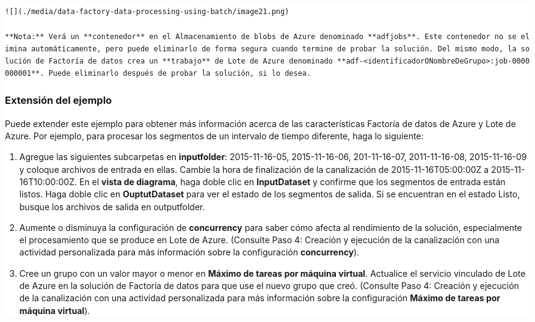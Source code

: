     ![](./media/data-factory-data-processing-using-batch/image21.png)

    **Nota:** Verá un **contenedor** en el Almacenamiento de blobs de Azure denominado **adfjobs**. Este contenedor no se elimina automáticamente, pero puede eliminarlo de forma segura cuando termine de probar la solución. Del mismo modo, la solución de Factoría de datos crea un **trabajo** de Lote de Azure denominado **adf-<identificadorONombreDeGrupo>:job-0000000001**. Puede eliminarlo después de probar la solución, si lo desea.

### Extensión del ejemplo

Puede extender este ejemplo para obtener más información acerca de las características Factoría de datos de Azure y Lote de Azure. Por ejemplo, para procesar los segmentos de un intervalo de tiempo diferente, haga lo siguiente:

1.  Agregue las siguientes subcarpetas en **inputfolder**: 2015-11-16-05, 2015-11-16-06, 201-11-16-07, 2011-11-16-08, 2015-11-16-09 y coloque archivos de entrada en ellas. Cambie la hora de finalización de la canalización de 2015-11-16T05:00:00Z a 2015-11-16T10:00:00Z. En el **vista de diagrama**, haga doble clic en **InputDataset** y confirme que los segmentos de entrada están listos. Haga doble clic en **OuptutDataset** para ver el estado de los segmentos de salida. Si se encuentran en el estado Listo, busque los archivos de salida en outputfolder.

2.  Aumente o disminuya la configuración de **concurrency** para saber cómo afecta al rendimiento de la solución, especialmente el procesamiento que se produce en Lote de Azure. (Consulte Paso 4: Creación y ejecución de la canalización con una actividad personalizada para más información sobre la configuración **concurrency**).

3.  Cree un grupo con un valor mayor o menor en **Máximo de tareas por máquina virtual**. Actualice el servicio vinculado de Lote de Azure en la solución de Factoría de datos para que use el nuevo grupo que creó. (Consulte Paso 4: Creación y ejecución de la canalización con una actividad personalizada para más información sobre la configuración **Máximo de tareas por máquina virtual**).
